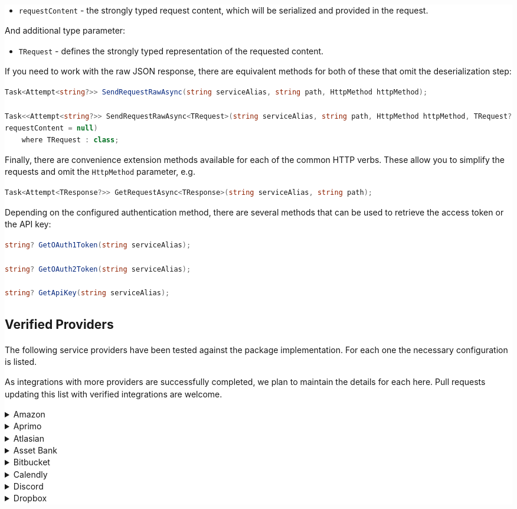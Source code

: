 - `requestContent` - the strongly typed request content, which will be serialized and provided in the request.

And additional type parameter:

- `TRequest` - defines the strongly typed representation of the requested content.

If you need to work with the raw JSON response, there are equivalent methods for both of these that omit the deserialization step:

```csharp
Task<Attempt<string?>> SendRequestRawAsync(string serviceAlias, string path, HttpMethod httpMethod);

Task<<Attempt<string?>> SendRequestRawAsync<TRequest>(string serviceAlias, string path, HttpMethod httpMethod, TRequest? requestContent = null)
    where TRequest : class;
```

Finally, there are convenience extension methods available for each of the common HTTP verbs. These allow you to simplify the requests and omit the `HttpMethod` parameter, e.g.

```csharp
Task<Attempt<TResponse?>> GetRequestAsync<TResponse>(string serviceAlias, string path);
```

Depending on the configured authentication method, there are several methods that can be used to retrieve the access token or the API key:

```csharp
string? GetOAuth1Token(string serviceAlias);

string? GetOAuth2Token(string serviceAlias);

string? GetApiKey(string serviceAlias);
```

## Verified Providers

The following service providers have been tested against the package implementation. For each one the necessary configuration is listed.

As integrations with more providers are successfully completed, we plan to maintain the details for each here. Pull requests updating this list with verified integrations are welcome.

<details><summary>Amazon</summary></details>

<details><summary>Aprimo</summary></details>

<details><summary>Atlasian</summary></details>

<details><summary>Asset Bank</summary></details>

<details><summary>Bitbucket</summary></details>

<details><summary>Calendly</summary></details>

<details><summary>Discord</summary></details>

<details><summary>Dropbox</summary></details>
